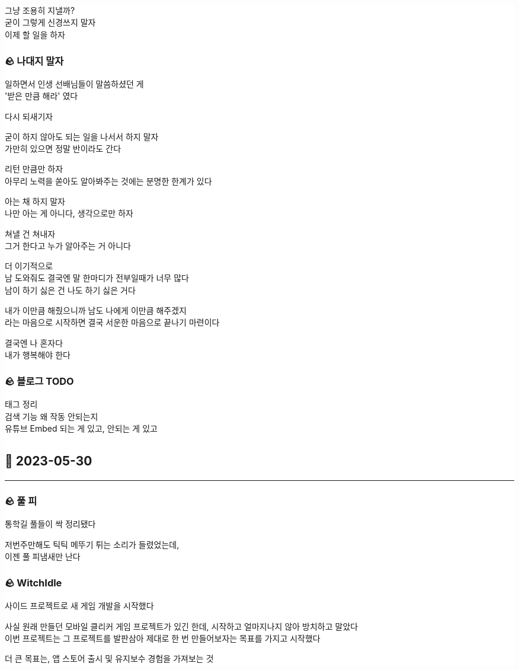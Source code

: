 그냥 조용히 지낼까?  
굳이 그렇게 신경쓰지 말자  
이제 할 일을 하자  

### 🪨 나대지 말자

일하면서 인생 선배님들이 말씀하셨던 게  
'받은 만큼 해라' 였다  

다시 되새기자  

굳이 하지 않아도 되는 일을 나서서 하지 말자  
가만히 있으면 정말 반이라도 간다  

리턴 만큼만 하자  
아무리 노력을 쏟아도 알아봐주는 것에는 분명한 한계가 있다  

아는 채 하지 말자  
나만 아는 게 아니다, 생각으로만 하자  

쳐낼 건 쳐내자  
그거 한다고 누가 알아주는 거 아니다  

더 이기적으로  
남 도와줘도 결국엔 말 한마디가 전부일때가 너무 많다  
남이 하기 싫은 건 나도 하기 싫은 거다  

내가 이만큼 해줬으니까 남도 나에게 이만큼 해주겠지  
라는 마음으로 시작하면 결국 서운한 마음으로 끝나기 마련이다  

결국엔 나 혼자다  
내가 행복해야 한다  

### 🪨 블로그 TODO

태그 정리  
검색 기능 왜 작동 안되는지  
유튜브 Embed 되는 게 있고, 안되는 게 있고  

## 🗿 2023-05-30

---

### 🪨 풀 피

통학길 풀들이 싹 정리됐다  

저번주만해도 틱틱 메뚜기 튀는 소리가 들렸었는데,  
이젠 풀 피냄새만 난다  

### 🪨 WitchIdle

사이드 프로젝트로 새 게임 개발을 시작했다  

사실 원래 만들던 모바일 클리커 게임 프로젝트가 있긴 한데, 시작하고 얼마지나지 않아 방치하고 말았다  
이번 프로젝트는 그 프로젝트를 발판삼아 제대로 한 번 만들어보자는 목표를 가지고 시작했다  

더 큰 목표는, 앱 스토어 출시 및 유지보수 경험을 가져보는 것  
